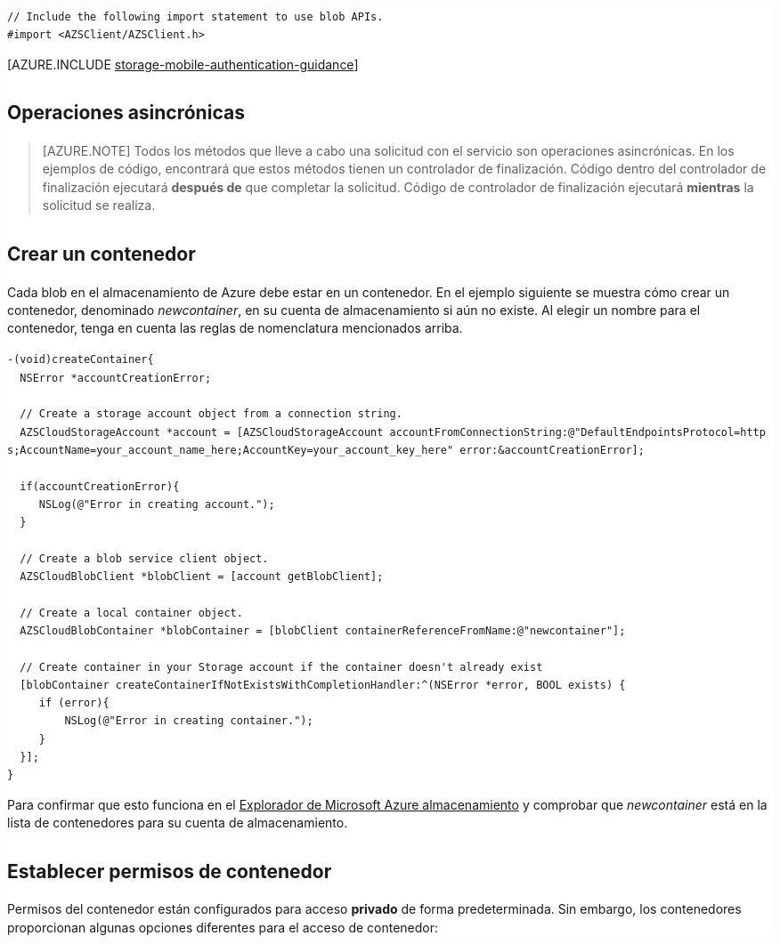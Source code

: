     // Include the following import statement to use blob APIs.
    #import <AZSClient/AZSClient.h>

[AZURE.INCLUDE [storage-mobile-authentication-guidance](../../includes/storage-mobile-authentication-guidance.md)]

## <a name="asynchronous-operations"></a>Operaciones asincrónicas
> [AZURE.NOTE] Todos los métodos que lleve a cabo una solicitud con el servicio son operaciones asincrónicas. En los ejemplos de código, encontrará que estos métodos tienen un controlador de finalización. Código dentro del controlador de finalización ejecutará **después de** que completar la solicitud. Código de controlador de finalización ejecutará **mientras** la solicitud se realiza.

## <a name="create-a-container"></a>Crear un contenedor
Cada blob en el almacenamiento de Azure debe estar en un contenedor. En el ejemplo siguiente se muestra cómo crear un contenedor, denominado *newcontainer*, en su cuenta de almacenamiento si aún no existe. Al elegir un nombre para el contenedor, tenga en cuenta las reglas de nomenclatura mencionados arriba.

    -(void)createContainer{
      NSError *accountCreationError;

      // Create a storage account object from a connection string.
      AZSCloudStorageAccount *account = [AZSCloudStorageAccount accountFromConnectionString:@"DefaultEndpointsProtocol=https;AccountName=your_account_name_here;AccountKey=your_account_key_here" error:&accountCreationError];

      if(accountCreationError){
         NSLog(@"Error in creating account.");
      }

      // Create a blob service client object.
      AZSCloudBlobClient *blobClient = [account getBlobClient];

      // Create a local container object.
      AZSCloudBlobContainer *blobContainer = [blobClient containerReferenceFromName:@"newcontainer"];

      // Create container in your Storage account if the container doesn't already exist
      [blobContainer createContainerIfNotExistsWithCompletionHandler:^(NSError *error, BOOL exists) {
         if (error){
             NSLog(@"Error in creating container.");
         }
      }];
    }

Para confirmar que esto funciona en el [Explorador de Microsoft Azure almacenamiento](http://storageexplorer.com) y comprobar que *newcontainer* está en la lista de contenedores para su cuenta de almacenamiento.

## <a name="set-container-permissions"></a>Establecer permisos de contenedor
Permisos del contenedor están configurados para acceso **privado** de forma predeterminada. Sin embargo, los contenedores proporcionan algunas opciones diferentes para el acceso de contenedor:

